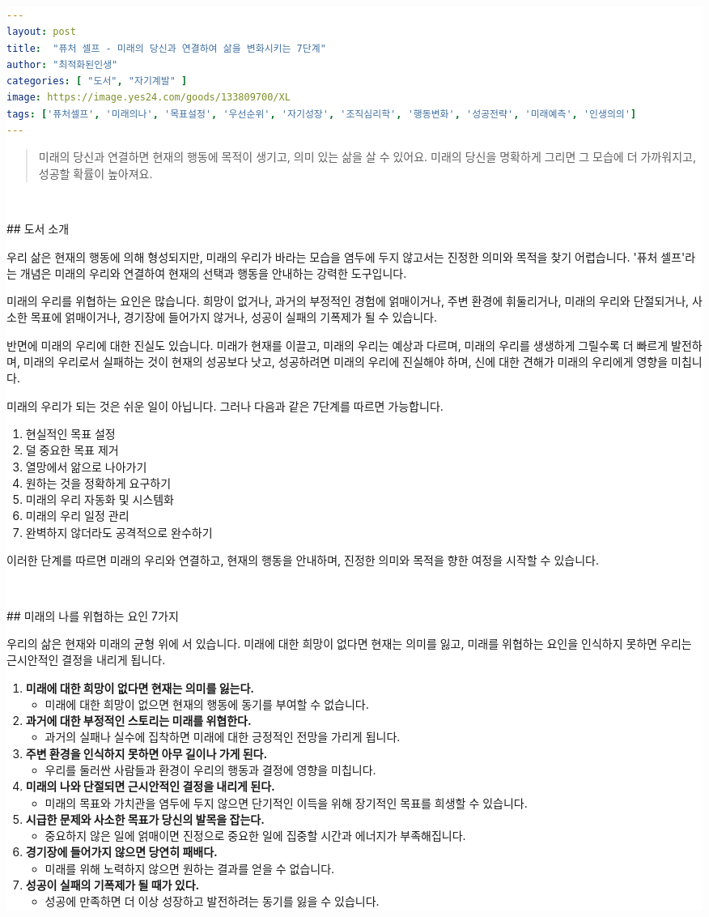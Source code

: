 ```yaml
---
layout: post
title:  "퓨처 셀프 - 미래의 당신과 연결하여 삶을 변화시키는 7단계"
author: "최적화된인생"
categories: [ "도서", "자기계발" ]
image: https://image.yes24.com/goods/133809700/XL
tags: ['퓨처셀프', '미래의나', '목표설정', '우선순위', '자기성장', '조직심리학', '행동변화', '성공전략', '미래예측', '인생의의']
---
```

> 미래의 당신과 연결하면 현재의 행동에 목적이 생기고, 의미 있는 삶을 살 수 있어요.
미래의 당신을 명확하게 그리면 그 모습에 더 가까워지고, 성공할 확률이 높아져요.

<p>&nbsp;</p>
## 도서 소개



우리 삶은 현재의 행동에 의해 형성되지만, 미래의 우리가 바라는 모습을 염두에 두지 않고서는 진정한 의미와 목적을 찾기 어렵습니다. '퓨처 셀프'라는 개념은 미래의 우리와 연결하여 현재의 선택과 행동을 안내하는 강력한 도구입니다.



미래의 우리를 위협하는 요인은 많습니다. 희망이 없거나, 과거의 부정적인 경험에 얽매이거나, 주변 환경에 휘둘리거나, 미래의 우리와 단절되거나, 사소한 목표에 얽매이거나, 경기장에 들어가지 않거나, 성공이 실패의 기폭제가 될 수 있습니다.



반면에 미래의 우리에 대한 진실도 있습니다. 미래가 현재를 이끌고, 미래의 우리는 예상과 다르며, 미래의 우리를 생생하게 그릴수록 더 빠르게 발전하며, 미래의 우리로서 실패하는 것이 현재의 성공보다 낫고, 성공하려면 미래의 우리에 진실해야 하며, 신에 대한 견해가 미래의 우리에게 영향을 미칩니다.



미래의 우리가 되는 것은 쉬운 일이 아닙니다. 그러나 다음과 같은 7단계를 따르면 가능합니다.

1. 현실적인 목표 설정
2. 덜 중요한 목표 제거
3. 열망에서 앎으로 나아가기
4. 원하는 것을 정확하게 요구하기
5. 미래의 우리 자동화 및 시스템화
6. 미래의 우리 일정 관리
7. 완벽하지 않더라도 공격적으로 완수하기

이러한 단계를 따르면 미래의 우리와 연결하고, 현재의 행동을 안내하며, 진정한 의미와 목적을 향한 여정을 시작할 수 있습니다.

<p>&nbsp;</p>
## 미래의 나를 위협하는 요인 7가지

우리의 삶은 현재와 미래의 균형 위에 서 있습니다. 미래에 대한 희망이 없다면 현재는 의미를 잃고, 미래를 위협하는 요인을 인식하지 못하면 우리는 근시안적인 결정을 내리게 됩니다.



1. **미래에 대한 희망이 없다면 현재는 의미를 잃는다.**
   - 미래에 대한 희망이 없으면 현재의 행동에 동기를 부여할 수 없습니다.
2. **과거에 대한 부정적인 스토리는 미래를 위협한다.**
   - 과거의 실패나 실수에 집착하면 미래에 대한 긍정적인 전망을 가리게 됩니다.
3. **주변 환경을 인식하지 못하면 아무 길이나 가게 된다.**
   - 우리를 둘러싼 사람들과 환경이 우리의 행동과 결정에 영향을 미칩니다.
4. **미래의 나와 단절되면 근시안적인 결정을 내리게 된다.**
   - 미래의 목표와 가치관을 염두에 두지 않으면 단기적인 이득을 위해 장기적인 목표를 희생할 수 있습니다.
5. **시급한 문제와 사소한 목표가 당신의 발목을 잡는다.**
   - 중요하지 않은 일에 얽매이면 진정으로 중요한 일에 집중할 시간과 에너지가 부족해집니다.
6. **경기장에 들어가지 않으면 당연히 패배다.**
   - 미래를 위해 노력하지 않으면 원하는 결과를 얻을 수 없습니다.
7. **성공이 실패의 기폭제가 될 때가 있다.**
   - 성공에 만족하면 더 이상 성장하고 발전하려는 동기를 잃을 수 있습니다.
